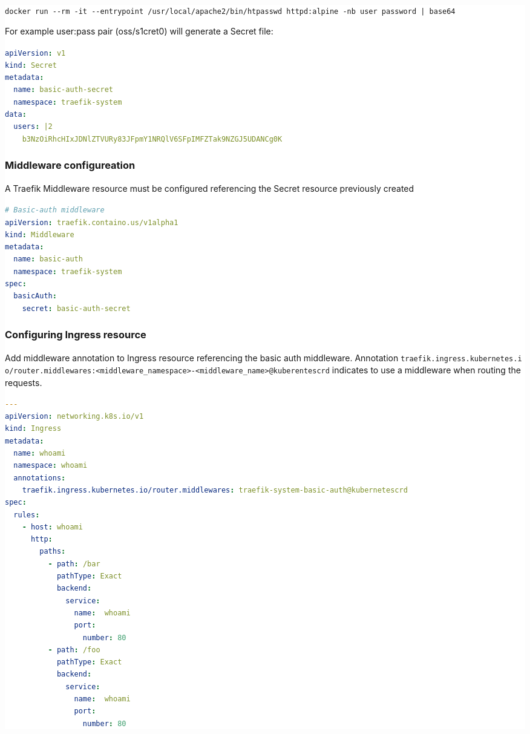 ```  
docker run --rm -it --entrypoint /usr/local/apache2/bin/htpasswd httpd:alpine -nb user password | base64
```
For example user:pass pair (oss/s1cret0) will generate a Secret file:

```yml
apiVersion: v1
kind: Secret
metadata:
  name: basic-auth-secret
  namespace: traefik-system
data:
  users: |2
    b3NzOiRhcHIxJDNlZTVURy83JFpmY1NRQlV6SFpIMFZTak9NZGJ5UDANCg0K
```
### Middleware configureation

A Traefik Middleware resource must be configured referencing the Secret resource previously created

```yml
# Basic-auth middleware
apiVersion: traefik.containo.us/v1alpha1
kind: Middleware
metadata:
  name: basic-auth
  namespace: traefik-system
spec:
  basicAuth:
    secret: basic-auth-secret
```

### Configuring Ingress resource

Add middleware annotation to Ingress resource referencing the basic auth middleware.
Annotation `traefik.ingress.kubernetes.io/router.middlewares:<middleware_namespace>-<middleware_name>@kuberentescrd` indicates to use a middleware when routing the requests.

```yml
---
apiVersion: networking.k8s.io/v1
kind: Ingress
metadata:
  name: whoami
  namespace: whoami
  annotations:
    traefik.ingress.kubernetes.io/router.middlewares: traefik-system-basic-auth@kubernetescrd
spec:
  rules:
    - host: whoami
      http:
        paths:
          - path: /bar
            pathType: Exact
            backend:
              service:
                name:  whoami
                port:
                  number: 80
          - path: /foo
            pathType: Exact
            backend:
              service:
                name:  whoami
                port:
                  number: 80
```